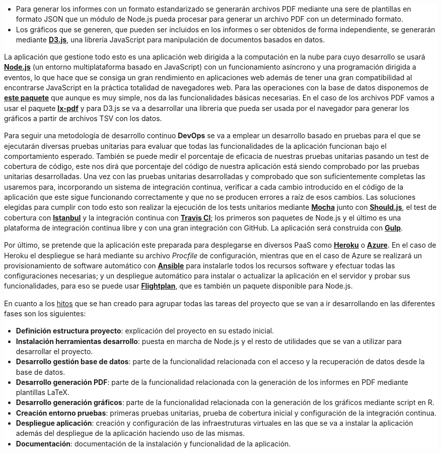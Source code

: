 - Para generar los informes con un formato estandarizado se generarán archivos PDF mediante una sere de plantillas en formato JSON que un módulo de Node.js pueda procesar para generar un archivo PDF con un determinado formato.
- Los gráficos que se generen, que pueden ser incluidos en los informes o ser obtenidos de forma independiente, se generarán mediante [**D3.js**](http://d3js.org/), una librería JavaScript para manipulación de documentos basados en datos.

La aplicación que gestione todo esto es una aplicación web dirigida a la computación en la nube para cuyo desarrollo se usará [**Node.js**](https://github.com/nodejs) (un entorno multiplataforma basado en JavaScript) con un funcionamiento asíncrono y una programación dirigida a eventos, lo que hace que se consiga un gran rendimiento en aplicaciones web además de tener una gran compatibilidad al encontrarse JavaScript en la práctica totalidad de navegadores web. Para las operaciones con la base de datos disponemos de [**este paquete**](https://www.npmjs.com/package/actordb) que aunque es muy simple, nos da las funcionalidades básicas necesarias. En el caso de los archivos PDF vamos a usar el paquete [**lx-pdf**](https://github.com/litixsoft/lx-pdf) y para D3.js se va a desarrollar una librería que pueda ser usada por el navegador para generar los gráficos a partir de archivos TSV con los datos.

Para seguir una metodología de desarrollo continuo **DevOps** se va a emplear un desarrollo basado en pruebas para el que se ejecutarán diversas pruebas unitarias para evaluar que todas las funcionalidades de la aplicación funcionan bajo el comportamiento esperado. También se puede medir el porcentaje de eficacia de nuestras pruebas unitarias pasando un test de cobertura de código, este nos dirá que porcentaje del código de nuestra aplicación está siendo comprobado por las pruebas unitarias desarrolladas. Una vez con las pruebas unitarias desarrolladas y comprobado que son suficientemente completas las usaremos para, incorporando un sistema de integración continua, verificar a cada cambio introducido en el código de la aplicación que este sigue funcionando correctamente y que no se producen errores a raíz de esos cambios. Las soluciones elegidas para cumplir con todo esto son realizar la ejecución de los tests unitarios mediante [**Mocha**](https://github.com/mochajs/mocha) junto con [**Should.js**](https://github.com/shouldjs), el test de cobertura con [**Istanbul**](https://github.com/gotwarlost/istanbul) y la integración continua con [**Travis CI**](https://travis-ci.org/); los primeros son paquetes de Node.js y el último es una plataforma de integración continua libre y con una gran integración con GitHub. La aplicación será construida con [**Gulp**](https://github.com/gulpjs/gulp).

Por último, se pretende que la aplicación este preparada para desplegarse en diversos PaaS como [**Heroku**](https://www.heroku.com/) o [**Azure**](https://azure.microsoft.com/es-es/). En el caso de Heroku el despliegue se hará mediante su archivo _Procfile_ de configuración, mientras que en el caso de Azure se realizará un provisionamiento de software automático con [**Ansible**](https://github.com/ansible/ansible) para instalarle todos los recursos software y efectuar todas las configuraciones necesarias; y un despliegue automático para instalar o actualizar la aplicación en el servidor y probar sus funcionalidades, para eso se puede usar [**Flightplan**](https://github.com/pstadler/flightplan), que es también un paquete disponible para Node.js.

En cuanto a los [hitos](https://github.com/Gescosolution/Gesco-DatabaseManagement/milestones) que se han creado para agrupar todas las tareas del proyecto que se van a ir desarrollando en las diferentes fases son los siguientes:
- **Definición estructura proyecto**: explicación del proyecto en su estado inicial.
- **Instalación herramientas desarrollo**: puesta en marcha de Node.js y el resto de utilidades que se van a utilizar para desarrollar el proyecto.
- **Desarrollo gestión base de datos**: parte de la funcionalidad relacionada con el acceso y la recuperación de datos desde la base de datos.
- **Desarrollo generación PDF**: parte de la funcionalidad relacionada con la generación de los informes en PDF mediante plantillas LaTeX.
- **Desarrollo generación gráficos**: parte de la funcionalidad relacionada con la generación de los gráficos mediante script en R.
- **Creación entorno pruebas**: primeras pruebas unitarias, prueba de cobertura inicial y configuración de la integración continua.
- **Despliegue aplicación**: creación y configuración de las infraestruturas virtuales en las que se va a instalar la aplicación además del despliegue de la aplicación haciendo uso de las mismas.
- **Documentación**: documentación de la instalación y funcionalidad de la aplicación.
